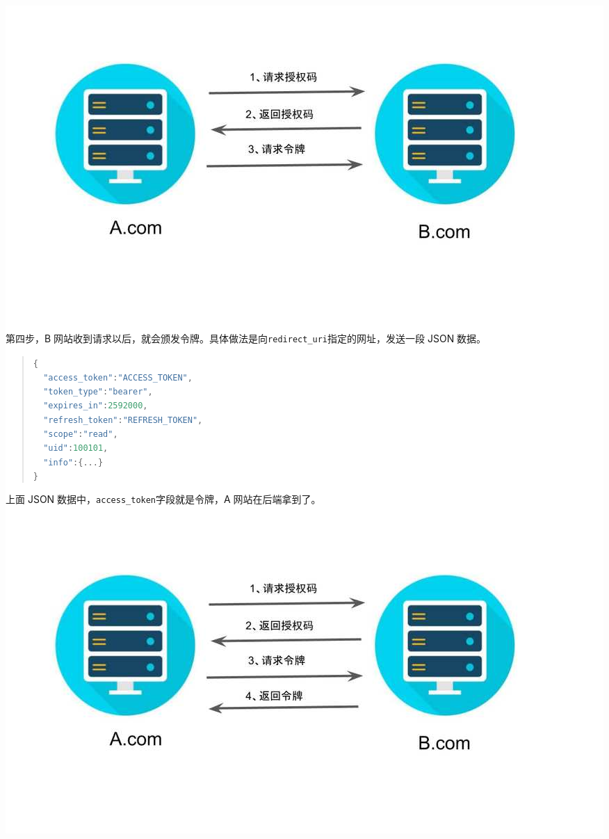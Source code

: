 ![img](LoginMethod.assets/bg2019040904.jpg)

第四步，B 网站收到请求以后，就会颁发令牌。具体做法是向`redirect_uri`指定的网址，发送一段 JSON 数据。

> ```javascript
> {    
>   "access_token":"ACCESS_TOKEN",
>   "token_type":"bearer",
>   "expires_in":2592000,
>   "refresh_token":"REFRESH_TOKEN",
>   "scope":"read",
>   "uid":100101,
>   "info":{...}
> }
> ```

上面 JSON 数据中，`access_token`字段就是令牌，A 网站在后端拿到了。

![img](LoginMethod.assets/bg2019040905.jpg)
